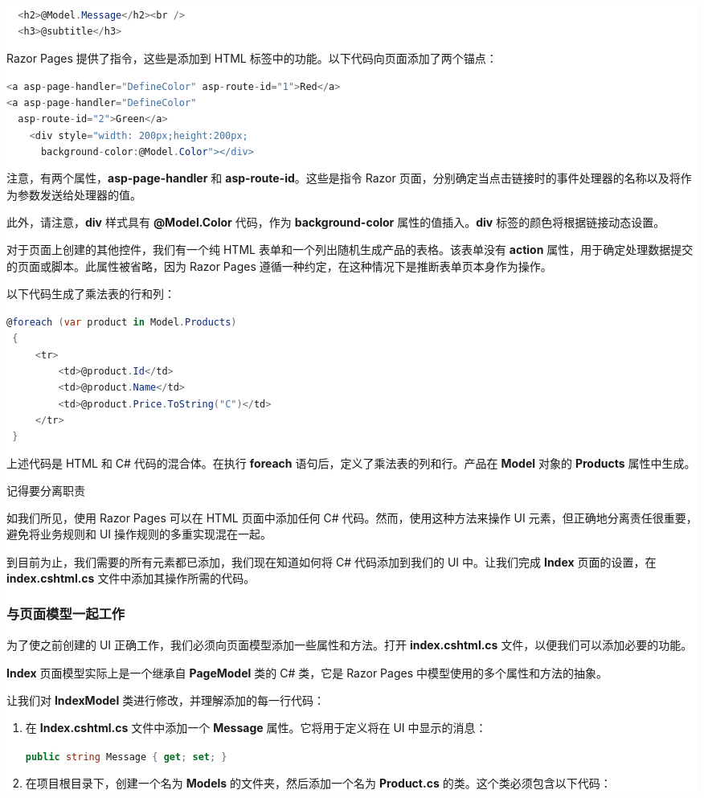 ```cs
  <h2>@Model.Message</h2><br />
  <h3>@subtitle</h3>
```

Razor Pages 提供了指令，这些是添加到 HTML 标签中的功能。以下代码向页面添加了两个锚点：

```cs
<a asp-page-handler="DefineColor" asp-route-id="1">Red</a>
<a asp-page-handler="DefineColor"
  asp-route-id="2">Green</a>
    <div style="width: 200px;height:200px;
      background-color:@Model.Color"></div>
```

注意，有两个属性，**asp-page-handler** 和 **asp-route-id**。这些是指令 Razor 页面，分别确定当点击链接时的事件处理器的名称以及将作为参数发送给处理器的值。

此外，请注意，**div** 样式具有 **@Model.Color** 代码，作为 **background-color** 属性的值插入。**div** 标签的颜色将根据链接动态设置。

对于页面上创建的其他控件，我们有一个纯 HTML 表单和一个列出随机生成产品的表格。该表单没有 **action** 属性，用于确定处理数据提交的页面或脚本。此属性被省略，因为 Razor Pages 遵循一种约定，在这种情况下是推断表单页本身作为操作。

以下代码生成了乘法表的行和列：

```cs
@foreach (var product in Model.Products)
 {
     <tr>
         <td>@product.Id</td>
         <td>@product.Name</td>
         <td>@product.Price.ToString("C")</td>
     </tr>
 }
```

上述代码是 HTML 和 C# 代码的混合体。在执行 **foreach** 语句后，定义了乘法表的列和行。产品在 **Model** 对象的 **Products** 属性中生成。

记得要分离职责

如我们所见，使用 Razor Pages 可以在 HTML 页面中添加任何 C# 代码。然而，使用这种方法来操作 UI 元素，但正确地分离责任很重要，避免将业务规则和 UI 操作规则的多重实现混在一起。

到目前为止，我们需要的所有元素都已添加，我们现在知道如何将 C# 代码添加到我们的 UI 中。让我们完成 **Index** 页面的设置，在 **index.cshtml.cs** 文件中添加其操作所需的代码。

### 与页面模型一起工作

为了使之前创建的 UI 正确工作，我们必须向页面模型添加一些属性和方法。打开 **index.cshtml.cs** 文件，以便我们可以添加必要的功能。

**Index** 页面模型实际上是一个继承自 **PageModel** 类的 C# 类，它是 Razor Pages 中模型使用的多个属性和方法的抽象。

让我们对 **IndexModel** 类进行修改，并理解添加的每一行代码：

1.  在 **Index.cshtml.cs** 文件中添加一个 **Message** 属性。它将用于定义将在 UI 中显示的消息：

    ```cs
    public string Message { get; set; }
    ```

1.  在项目根目录下，创建一个名为 **Models** 的文件夹，然后添加一个名为 **Product.cs** 的类。这个类必须包含以下代码：
